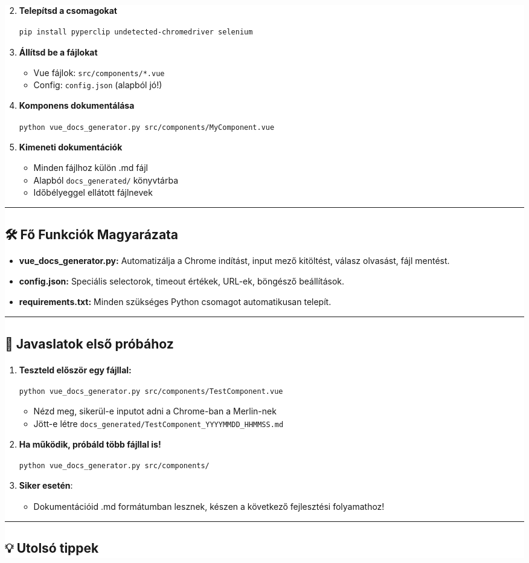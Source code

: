2. **Telepítsd a csomagokat**
    
    ```bash
    pip install pyperclip undetected-chromedriver selenium
    ```

3. **Állítsd be a fájlokat**
    - Vue fájlok: `src/components/*.vue`
    - Config: `config.json` (alapból jó!)

4. **Komponens dokumentálása**
    ```bash
    python vue_docs_generator.py src/components/MyComponent.vue
    ```

5. **Kimeneti dokumentációk**
    - Minden fájlhoz külön .md fájl
    - Alapból `docs_generated/` könyvtárba
    - Időbélyeggel ellátott fájlnevek

---

## 🛠️ **Fő Funkciók Magyarázata**

- **vue_docs_generator.py:**
  Automatizálja a Chrome indítást, input mező kitöltést, válasz olvasást, fájl mentést.

- **config.json:**
  Speciális selectorok, timeout értékek, URL-ek, böngésző beállítások.

- **requirements.txt:**
  Minden szükséges Python csomagot automatikusan telepít.

---

## 🚩 **Javaslatok első próbához**

1. **Teszteld először egy fájllal:**
    ```bash
    python vue_docs_generator.py src/components/TestComponent.vue
    ```
    - Nézd meg, sikerül-e inputot adni a Chrome-ban a Merlin-nek
    - Jött-e létre `docs_generated/TestComponent_YYYYMMDD_HHMMSS.md`

2. **Ha működik, próbáld több fájllal is!**
    ```bash
    python vue_docs_generator.py src/components/
    ```

3. **Siker esetén**:
    - Dokumentációid .md formátumban lesznek, készen a következő fejlesztési folyamathoz!

---

## 💡 **Utolsó tippek**
